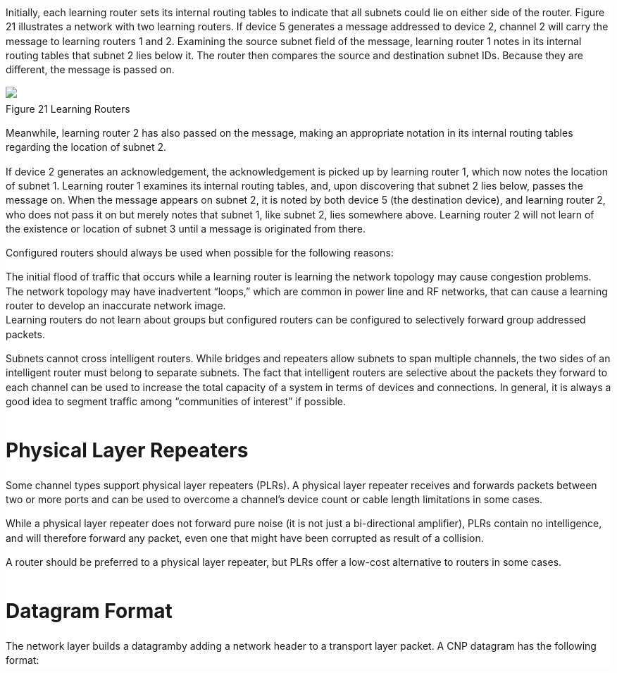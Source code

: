 Initially, each learning router sets its internal routing tables to indicate that all subnets could lie on either side of the router.  Figure 21 illustrates a network with two learning routers.  If device 5 generates a message addressed to device 2, channel 2 will carry the message to learning routers 1 and 2.  Examining the source subnet field of the message, learning router 1 notes in its internal routing tables that subnet 2 lies below it.  The router then compares the source and destination subnet IDs. Because they are different, the message is passed on.  

![](images/ee515e85b208a9e2a5bbb3dac326b845aa2bc6783a007595b647beda480aa216.jpg)  
Figure 21   Learning Routers  

Meanwhile, learning router 2 has also passed on the message, making an appropriate notation in its internal routing tables regarding the location of subnet 2.  

If device 2 generates an acknowledgement, the acknowledgement is picked up by learning router 1, which now notes the location of subnet 1.  Learning router 1 examines its internal routing tables, and, upon discovering that subnet 2 lies below, passes the message on.  When the message appears on subnet 2, it is noted by both device 5 (the destination device), and learning router 2, who does not pass it on but merely notes that subnet 1, like subnet 2, lies somewhere above.  Learning router 2 will not learn of the existence or location of subnet 3 until a message is originated from there.  

Configured routers should always be used when possible for the following reasons:  

The initial flood of traffic that occurs while a learning router is learning the network topology may cause congestion problems.   
The network topology may have inadvertent “loops,” which are common in power line and RF networks, that can cause a learning router to develop an inaccurate network image.   
Learning routers do not learn about groups but configured routers can be configured to selectively forward group addressed packets.  

Subnets cannot cross intelligent routers.  While bridges and repeaters allow subnets to span multiple channels, the two sides of an intelligent router must belong to separate subnets.  The fact that intelligent routers are selective about the packets they forward to each channel can be used to increase the total capacity of a system in terms of devices and connections.  In general, it is always a good idea to segment traffic among “communities of interest” if possible.  

# Physical Layer Repeaters  

Some channel types support physical layer repeaters (PLRs).  A physical layer repeater receives and forwards packets between two or more ports and can be used to overcome a channel’s device count or cable length limitations in some cases.  

While a physical layer repeater does not forward pure noise (it is not just a bi-directional amplifier), PLRs contain no intelligence, and will therefore forward any packet, even one that might have been corrupted as result of a collision.  

A router should be preferred to a physical layer repeater, but PLRs offer a low-cost alternative to routers in some cases.  

# Datagram Format  

The network layer builds a datagramby adding a network header to a transport layer packet.  A CNP datagram has the following format:  
